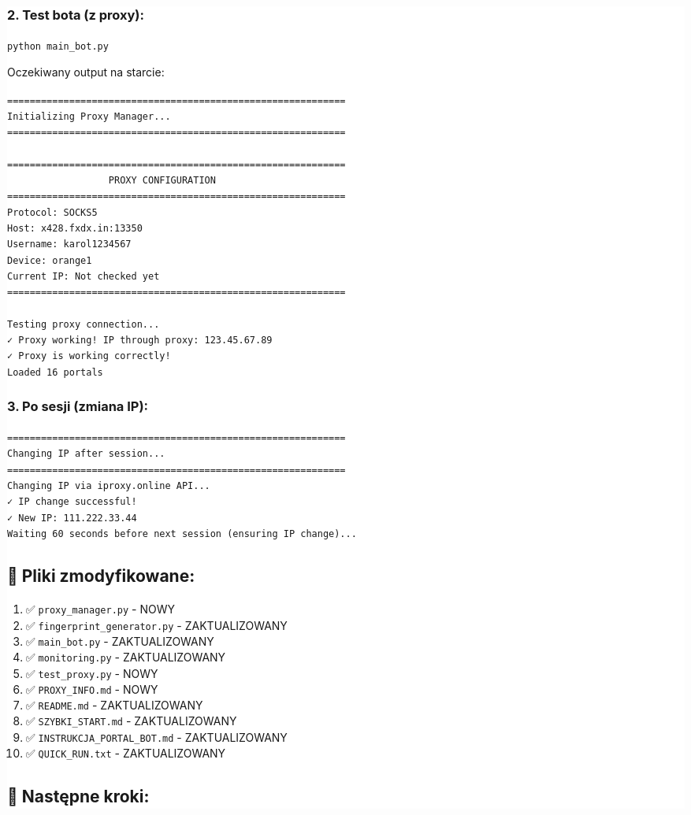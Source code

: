 ### 2. Test bota (z proxy):
```bash
python main_bot.py
```

Oczekiwany output na starcie:
```
============================================================
Initializing Proxy Manager...
============================================================

============================================================
                  PROXY CONFIGURATION
============================================================
Protocol: SOCKS5
Host: x428.fxdx.in:13350
Username: karol1234567
Device: orange1
Current IP: Not checked yet
============================================================

Testing proxy connection...
✓ Proxy working! IP through proxy: 123.45.67.89
✓ Proxy is working correctly!
Loaded 16 portals
```

### 3. Po sesji (zmiana IP):
```
============================================================
Changing IP after session...
============================================================
Changing IP via iproxy.online API...
✓ IP change successful!
✓ New IP: 111.222.33.44
Waiting 60 seconds before next session (ensuring IP change)...
```

## 📝 Pliki zmodyfikowane:

1. ✅ `proxy_manager.py` - NOWY
2. ✅ `fingerprint_generator.py` - ZAKTUALIZOWANY
3. ✅ `main_bot.py` - ZAKTUALIZOWANY
4. ✅ `monitoring.py` - ZAKTUALIZOWANY
5. ✅ `test_proxy.py` - NOWY
6. ✅ `PROXY_INFO.md` - NOWY
7. ✅ `README.md` - ZAKTUALIZOWANY
8. ✅ `SZYBKI_START.md` - ZAKTUALIZOWANY
9. ✅ `INSTRUKCJA_PORTAL_BOT.md` - ZAKTUALIZOWANY
10. ✅ `QUICK_RUN.txt` - ZAKTUALIZOWANY

## 🚀 Następne kroki:
